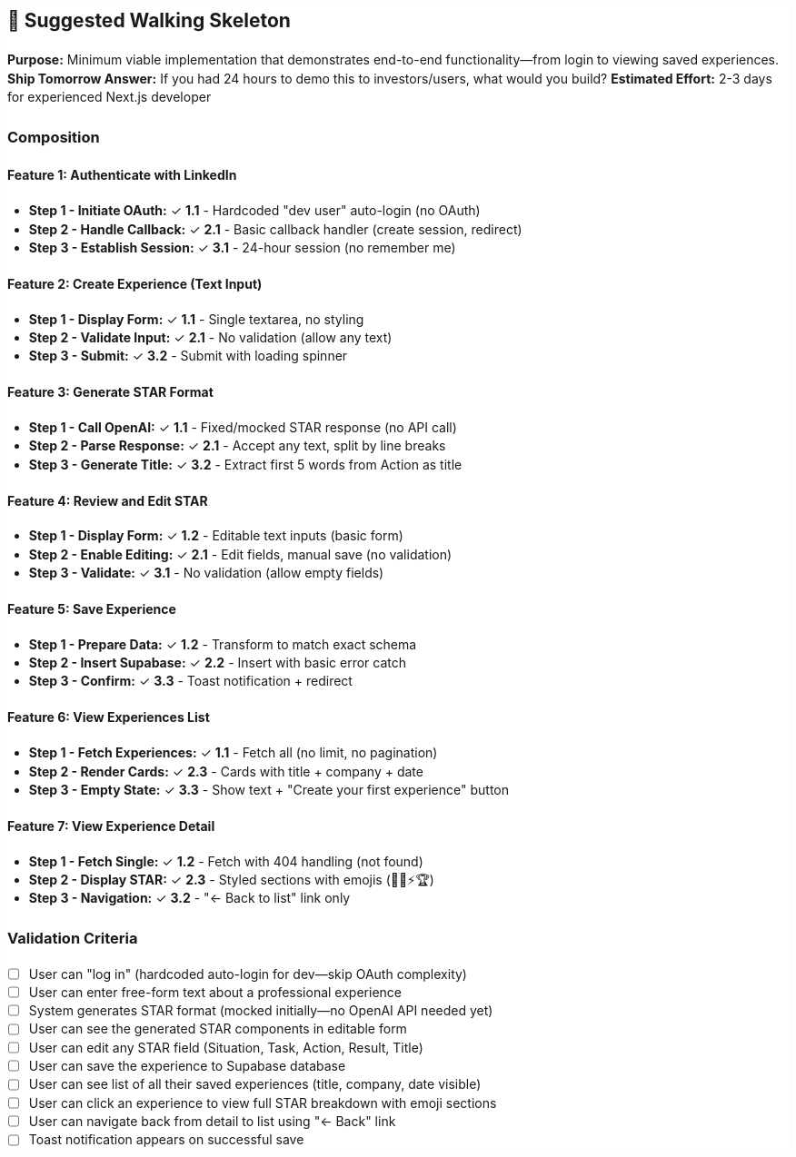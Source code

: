 
## 🎯 Suggested Walking Skeleton

**Purpose:** Minimum viable implementation that demonstrates end-to-end functionality—from login to viewing saved experiences.
**Ship Tomorrow Answer:** If you had 24 hours to demo this to investors/users, what would you build?
**Estimated Effort:** 2-3 days for experienced Next.js developer

### Composition

#### Feature 1: Authenticate with LinkedIn
- **Step 1 - Initiate OAuth:** ✓ **1.1** - Hardcoded "dev user" auto-login (no OAuth)
- **Step 2 - Handle Callback:** ✓ **2.1** - Basic callback handler (create session, redirect)
- **Step 3 - Establish Session:** ✓ **3.1** - 24-hour session (no remember me)

#### Feature 2: Create Experience (Text Input)
- **Step 1 - Display Form:** ✓ **1.1** - Single textarea, no styling
- **Step 2 - Validate Input:** ✓ **2.1** - No validation (allow any text)
- **Step 3 - Submit:** ✓ **3.2** - Submit with loading spinner

#### Feature 3: Generate STAR Format
- **Step 1 - Call OpenAI:** ✓ **1.1** - Fixed/mocked STAR response (no API call)
- **Step 2 - Parse Response:** ✓ **2.1** - Accept any text, split by line breaks
- **Step 3 - Generate Title:** ✓ **3.2** - Extract first 5 words from Action as title

#### Feature 4: Review and Edit STAR
- **Step 1 - Display Form:** ✓ **1.2** - Editable text inputs (basic form)
- **Step 2 - Enable Editing:** ✓ **2.1** - Edit fields, manual save (no validation)
- **Step 3 - Validate:** ✓ **3.1** - No validation (allow empty fields)

#### Feature 5: Save Experience
- **Step 1 - Prepare Data:** ✓ **1.2** - Transform to match exact schema
- **Step 2 - Insert Supabase:** ✓ **2.2** - Insert with basic error catch
- **Step 3 - Confirm:** ✓ **3.3** - Toast notification + redirect

#### Feature 6: View Experiences List
- **Step 1 - Fetch Experiences:** ✓ **1.1** - Fetch all (no limit, no pagination)
- **Step 2 - Render Cards:** ✓ **2.3** - Cards with title + company + date
- **Step 3 - Empty State:** ✓ **3.3** - Show text + "Create your first experience" button

#### Feature 7: View Experience Detail
- **Step 1 - Fetch Single:** ✓ **1.2** - Fetch with 404 handling (not found)
- **Step 2 - Display STAR:** ✓ **2.3** - Styled sections with emojis (📍🎯⚡🏆)
- **Step 3 - Navigation:** ✓ **3.2** - "← Back to list" link only

### Validation Criteria
- [ ] User can "log in" (hardcoded auto-login for dev—skip OAuth complexity)
- [ ] User can enter free-form text about a professional experience
- [ ] System generates STAR format (mocked initially—no OpenAI API needed yet)
- [ ] User can see the generated STAR components in editable form
- [ ] User can edit any STAR field (Situation, Task, Action, Result, Title)
- [ ] User can save the experience to Supabase database
- [ ] User can see list of all their saved experiences (title, company, date visible)
- [ ] User can click an experience to view full STAR breakdown with emoji sections
- [ ] User can navigate back from detail to list using "← Back" link
- [ ] Toast notification appears on successful save
